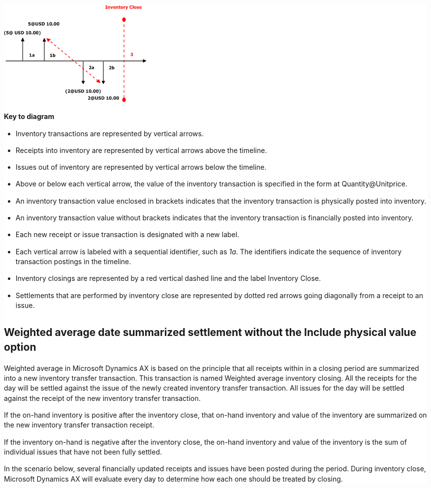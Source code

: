 ![Weighted Ave Date DS without Include Physical Val](images/Gg243048.WeightedAverageDateDirectSettlementwithoutIncludePhysicalValue(AX.60).gif "Weighted Ave Date DS without Include Physical Val")

**Key to diagram**

  - Inventory transactions are represented by vertical arrows.

  - Receipts into inventory are represented by vertical arrows above the timeline.

  - Issues out of inventory are represented by vertical arrows below the timeline.

  - Above or below each vertical arrow, the value of the inventory transaction is specified in the form at Quantity@Unitprice.

  - An inventory transaction value enclosed in brackets indicates that the inventory transaction is physically posted into inventory.

  - An inventory transaction value without brackets indicates that the inventory transaction is financially posted into inventory.

  - Each new receipt or issue transaction is designated with a new label.

  - Each vertical arrow is labeled with a sequential identifier, such as *1a*. The identifiers indicate the sequence of inventory transaction postings in the timeline.

  - Inventory closings are represented by a red vertical dashed line and the label Inventory Close.

  - Settlements that are performed by inventory close are represented by dotted red arrows going diagonally from a receipt to an issue.

## Weighted average date summarized settlement without the Include physical value option

Weighted average in Microsoft Dynamics AX is based on the principle that all receipts within in a closing period are summarized into a new inventory transfer transaction. This transaction is named Weighted average inventory closing. All the receipts for the day will be settled against the issue of the newly created inventory transfer transaction. All issues for the day will be settled against the receipt of the new inventory transfer transaction.

If the on-hand inventory is positive after the inventory close, that on-hand inventory and value of the inventory are summarized on the new inventory transfer transaction receipt.

If the inventory on-hand is negative after the inventory close, the on-hand inventory and value of the inventory is the sum of individual issues that have not been fully settled.

In the scenario below, several financially updated receipts and issues have been posted during the period. During inventory close, Microsoft Dynamics AX will evaluate every day to determine how each one should be treated by closing.
